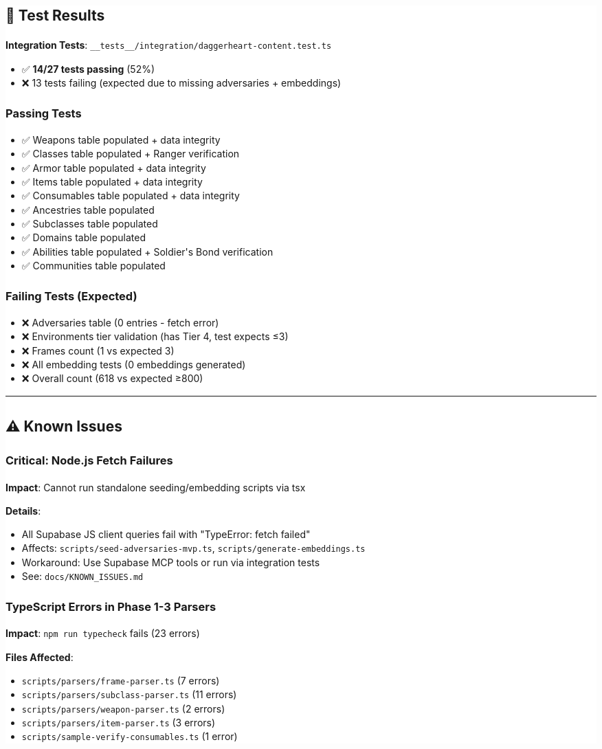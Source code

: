 
## 🧪 Test Results

**Integration Tests**: `__tests__/integration/daggerheart-content.test.ts`

- ✅ **14/27 tests passing** (52%)
- ❌ 13 tests failing (expected due to missing adversaries + embeddings)

### Passing Tests

- ✅ Weapons table populated + data integrity
- ✅ Classes table populated + Ranger verification
- ✅ Armor table populated + data integrity
- ✅ Items table populated + data integrity
- ✅ Consumables table populated + data integrity
- ✅ Ancestries table populated
- ✅ Subclasses table populated
- ✅ Domains table populated
- ✅ Abilities table populated + Soldier's Bond verification
- ✅ Communities table populated

### Failing Tests (Expected)

- ❌ Adversaries table (0 entries - fetch error)
- ❌ Environments tier validation (has Tier 4, test expects ≤3)
- ❌ Frames count (1 vs expected 3)
- ❌ All embedding tests (0 embeddings generated)
- ❌ Overall count (618 vs expected ≥800)

---

## ⚠️ Known Issues

### Critical: Node.js Fetch Failures

**Impact**: Cannot run standalone seeding/embedding scripts via tsx

**Details**:

- All Supabase JS client queries fail with "TypeError: fetch failed"
- Affects: `scripts/seed-adversaries-mvp.ts`, `scripts/generate-embeddings.ts`
- Workaround: Use Supabase MCP tools or run via integration tests
- See: `docs/KNOWN_ISSUES.md`

### TypeScript Errors in Phase 1-3 Parsers

**Impact**: `npm run typecheck` fails (23 errors)

**Files Affected**:

- `scripts/parsers/frame-parser.ts` (7 errors)
- `scripts/parsers/subclass-parser.ts` (11 errors)
- `scripts/parsers/weapon-parser.ts` (2 errors)
- `scripts/parsers/item-parser.ts` (3 errors)
- `scripts/sample-verify-consumables.ts` (1 error)
